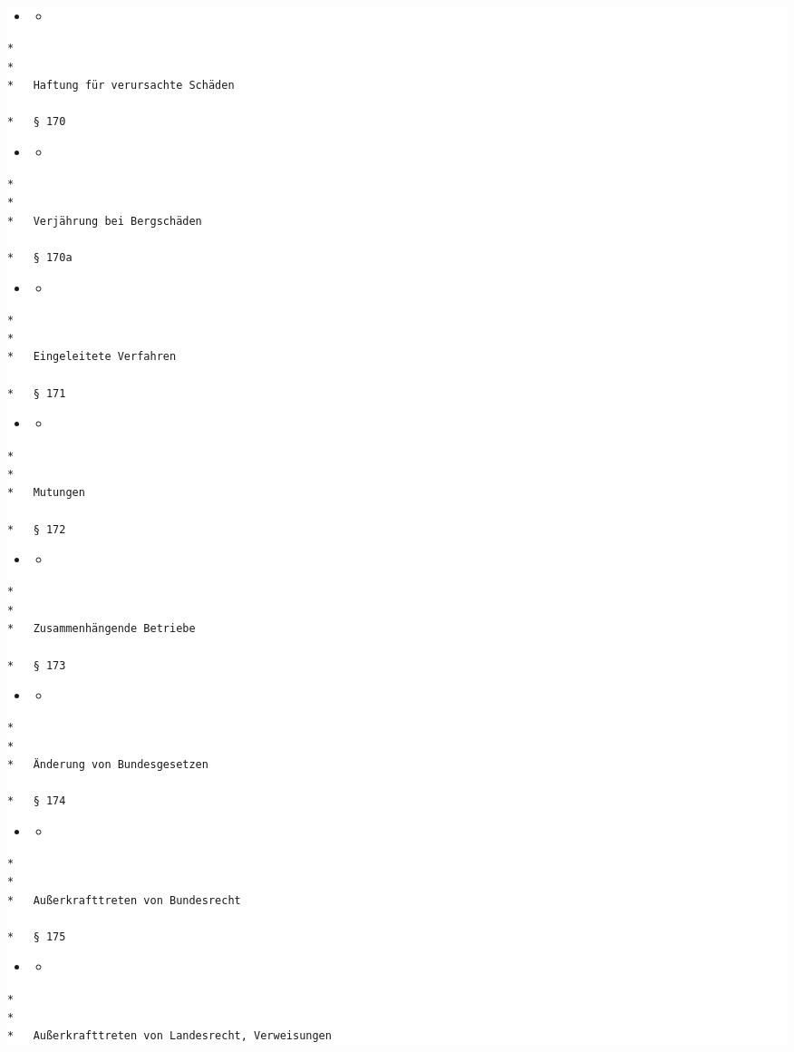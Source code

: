 *    *
    *
    *
    *   Haftung für verursachte Schäden

    *   § 170


*    *
    *
    *
    *   Verjährung bei Bergschäden

    *   § 170a


*    *
    *
    *
    *   Eingeleitete Verfahren

    *   § 171


*    *
    *
    *
    *   Mutungen

    *   § 172


*    *
    *
    *
    *   Zusammenhängende Betriebe

    *   § 173


*    *
    *
    *
    *   Änderung von Bundesgesetzen

    *   § 174


*    *
    *
    *
    *   Außerkrafttreten von Bundesrecht

    *   § 175


*    *
    *
    *
    *   Außerkrafttreten von Landesrecht, Verweisungen
